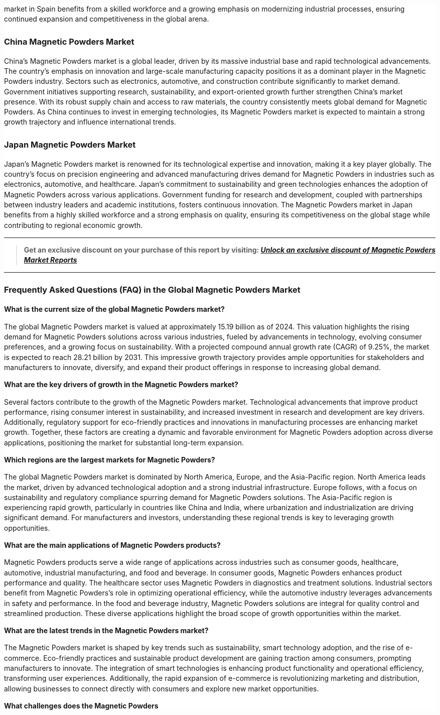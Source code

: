 market in Spain benefits from a skilled workforce and a growing emphasis on modernizing industrial processes, ensuring continued expansion and competitiveness in the global arena.</p><h3>China Magnetic Powders Market</h3><p>China&rsquo;s Magnetic Powders market is a global leader, driven by its massive industrial base and rapid technological advancements. The country&rsquo;s emphasis on innovation and large-scale manufacturing capacity positions it as a dominant player in the Magnetic Powders industry. Sectors such as electronics, automotive, and construction contribute significantly to market demand. Government initiatives supporting research, sustainability, and export-oriented growth further strengthen China&rsquo;s market presence. With its robust supply chain and access to raw materials, the country consistently meets global demand for Magnetic Powders. As China continues to invest in emerging technologies, its Magnetic Powders market is expected to maintain a strong growth trajectory and influence international trends.</p><h3>Japan Magnetic Powders Market</h3><p>Japan&rsquo;s Magnetic Powders market is renowned for its technological expertise and innovation, making it a key player globally. The country&rsquo;s focus on precision engineering and advanced manufacturing drives demand for Magnetic Powders in industries such as electronics, automotive, and healthcare. Japan&rsquo;s commitment to sustainability and green technologies enhances the adoption of Magnetic Powders across various applications. Government funding for research and development, coupled with partnerships between industry leaders and academic institutions, fosters continuous innovation. The Magnetic Powders market in Japan benefits from a highly skilled workforce and a strong emphasis on quality, ensuring its competitiveness on the global stage while contributing to regional economic growth.</p><hr /><blockquote><p><strong>Get an exclusive discount on your purchase of this report by visiting: <em><a href="://marketresearchpulse.com/ask-for-discount/26120?utm_source=Github&amp;utm_medium=030">Unlock an exclusive discount of Magnetic Powders Market Reports</a></em>&nbsp;</strong></p></blockquote><hr /><h3>Frequently Asked Questions (FAQ) in the Global Magnetic Powders Market</h3><p><strong>What is the current size of the global Magnetic Powders market?</strong></p><p>The global Magnetic Powders market is valued at approximately 15.19 billion as of 2024. This valuation highlights the rising demand for Magnetic Powders solutions across various industries, fueled by advancements in technology, evolving consumer preferences, and a growing focus on sustainability. With a projected compound annual growth rate (CAGR) of 9.25%, the market is expected to reach 28.21 billion by 2031. This impressive growth trajectory provides ample opportunities for stakeholders and manufacturers to innovate, diversify, and expand their product offerings in response to increasing global demand.</p><p><strong>What are the key drivers of growth in the Magnetic Powders market?</strong></p><p>Several factors contribute to the growth of the Magnetic Powders market. Technological advancements that improve product performance, rising consumer interest in sustainability, and increased investment in research and development are key drivers. Additionally, regulatory support for eco-friendly practices and innovations in manufacturing processes are enhancing market growth. Together, these factors are creating a dynamic and favorable environment for Magnetic Powders adoption across diverse applications, positioning the market for substantial long-term expansion.</p><p><strong>Which regions are the largest markets for Magnetic Powders?</strong></p><p>The global Magnetic Powders market is dominated by North America, Europe, and the Asia-Pacific region. North America leads the market, driven by advanced technological adoption and a strong industrial infrastructure. Europe follows, with a focus on sustainability and regulatory compliance spurring demand for Magnetic Powders solutions. The Asia-Pacific region is experiencing rapid growth, particularly in countries like China and India, where urbanization and industrialization are driving significant demand. For manufacturers and investors, understanding these regional trends is key to leveraging growth opportunities.</p><p><strong>What are the main applications of Magnetic Powders products?</strong></p><p>Magnetic Powders products serve a wide range of applications across industries such as consumer goods, healthcare, automotive, industrial manufacturing, and food and beverage. In consumer goods, Magnetic Powders enhances product performance and quality. The healthcare sector uses Magnetic Powders in diagnostics and treatment solutions. Industrial sectors benefit from Magnetic Powders&rsquo;s role in optimizing operational efficiency, while the automotive industry leverages advancements in safety and performance. In the food and beverage industry, Magnetic Powders solutions are integral for quality control and streamlined production. These diverse applications highlight the broad scope of growth opportunities within the market.</p><p><strong>What are the latest trends in the Magnetic Powders market?</strong></p><p>The Magnetic Powders market is shaped by key trends such as sustainability, smart technology adoption, and the rise of e-commerce. Eco-friendly practices and sustainable product development are gaining traction among consumers, prompting manufacturers to innovate. The integration of smart technologies is enhancing product functionality and operational efficiency, transforming user experiences. Additionally, the rapid expansion of e-commerce is revolutionizing marketing and distribution, allowing businesses to connect directly with consumers and explore new market opportunities.</p><p><strong>What challenges does the Magnetic Powders